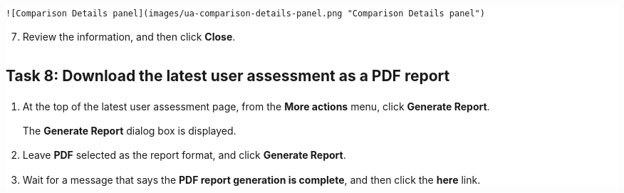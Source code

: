     ![Comparison Details panel](images/ua-comparison-details-panel.png "Comparison Details panel")

7. Review the information, and then click **Close**.


## Task 8: Download the latest user assessment as a PDF report

1. At the top of the latest user assessment page, from the **More actions** menu, click **Generate Report**.

    The **Generate Report** dialog box is displayed.

2. Leave **PDF** selected as the report format, and click **Generate Report**.

3. Wait for a message that says the **PDF report generation is complete**, and then click the **here** link.
